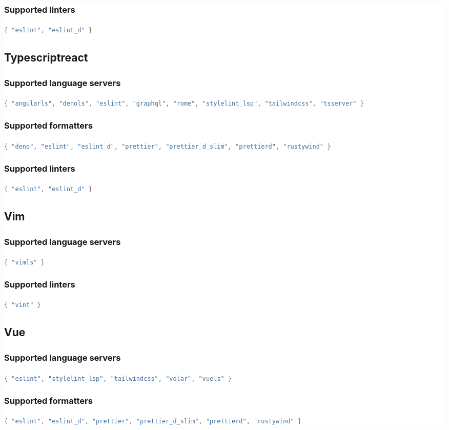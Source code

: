 ### Supported linters

```lua
{ "eslint", "eslint_d" }
```

## Typescriptreact

### Supported language servers

```lua
{ "angularls", "denols", "eslint", "graphql", "rome", "stylelint_lsp", "tailwindcss", "tsserver" }
```

### Supported formatters

```lua
{ "deno", "eslint", "eslint_d", "prettier", "prettier_d_slim", "prettierd", "rustywind" }
```

### Supported linters

```lua
{ "eslint", "eslint_d" }
```

## Vim

### Supported language servers

```lua
{ "vimls" }
```

### Supported linters

```lua
{ "vint" }
```

## Vue

### Supported language servers

```lua
{ "eslint", "stylelint_lsp", "tailwindcss", "volar", "vuels" }
```

### Supported formatters

```lua
{ "eslint", "eslint_d", "prettier", "prettier_d_slim", "prettierd", "rustywind" }
```
